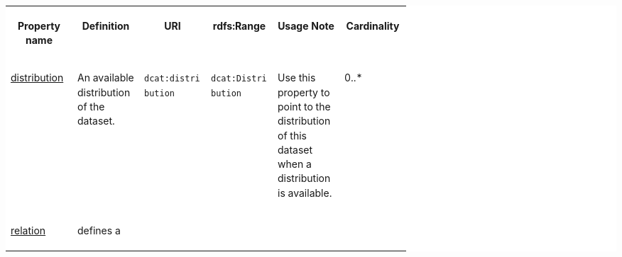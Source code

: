 <table data-testid="renderer-table" data-number-column="false" data-table-width="760" data-layout="default"><colgroup><col style="width:88px"><col style="width:88px"><col style="width:88px"><col style="width:88px"><col style="width:88px"><col style="width:88px"></colgroup><tbody><tr><th rowspan="1" colspan="1" colorname="" class="ak-renderer-tableHeader-sortable-column__wrapper" aria-sort="none"><div class="ak-renderer-tableHeader-sortable-column"><p data-renderer-start-pos="12063"><strong data-renderer-mark="true">Property name</strong></p><figure class="ak-renderer-tableHeader-sorting-icon__wrapper ak-renderer-tableHeader-sorting-icon__no-order"><div class="ak-renderer-tableHeader-sorting-icon  cc-1eczmg9" role="button" tabindex="0" aria-label="No sort applied to the column" aria-disabled="false"><div class="sorting-icon-svg__no_order ak-renderer-tableHeader-sorting-icon-inactive cc-37vp66"><div class="cc-1uj2pwb"></div></div></div></figure></div></th><th rowspan="1" colspan="1" colorname="" class="ak-renderer-tableHeader-sortable-column__wrapper" aria-sort="none"><div class="ak-renderer-tableHeader-sortable-column"><p data-renderer-start-pos="12080"><strong data-renderer-mark="true">Definition</strong></p><figure class="ak-renderer-tableHeader-sorting-icon__wrapper ak-renderer-tableHeader-sorting-icon__no-order"><div class="ak-renderer-tableHeader-sorting-icon  cc-1eczmg9" role="button" tabindex="0" aria-label="No sort applied to the column" aria-disabled="false"><div class="sorting-icon-svg__no_order ak-renderer-tableHeader-sorting-icon-inactive cc-37vp66"><div class="cc-1uj2pwb"></div></div></div></figure></div></th><th rowspan="1" colspan="1" colorname="" class="ak-renderer-tableHeader-sortable-column__wrapper" aria-sort="none"><div class="ak-renderer-tableHeader-sortable-column"><p data-renderer-start-pos="12094"><strong data-renderer-mark="true">URI</strong></p><figure class="ak-renderer-tableHeader-sorting-icon__wrapper ak-renderer-tableHeader-sorting-icon__no-order"><div class="ak-renderer-tableHeader-sorting-icon  cc-1eczmg9" role="button" tabindex="0" aria-label="No sort applied to the column" aria-disabled="false"><div class="sorting-icon-svg__no_order ak-renderer-tableHeader-sorting-icon-inactive cc-37vp66"><div class="cc-1uj2pwb"></div></div></div></figure></div></th><th rowspan="1" colspan="1" colorname="" class="ak-renderer-tableHeader-sortable-column__wrapper" aria-sort="none"><div class="ak-renderer-tableHeader-sortable-column"><p data-renderer-start-pos="12101"><strong data-renderer-mark="true">rdfs:Range</strong></p><figure class="ak-renderer-tableHeader-sorting-icon__wrapper ak-renderer-tableHeader-sorting-icon__no-order"><div class="ak-renderer-tableHeader-sorting-icon  cc-1eczmg9" role="button" tabindex="0" aria-label="No sort applied to the column" aria-disabled="false"><div class="sorting-icon-svg__no_order ak-renderer-tableHeader-sorting-icon-inactive cc-37vp66"><div class="cc-1uj2pwb"></div></div></div></figure></div></th><th rowspan="1" colspan="1" colorname="" class="ak-renderer-tableHeader-sortable-column__wrapper" aria-sort="none"><div class="ak-renderer-tableHeader-sortable-column"><p data-renderer-start-pos="12115"><strong data-renderer-mark="true">Usage Note</strong></p><figure class="ak-renderer-tableHeader-sorting-icon__wrapper ak-renderer-tableHeader-sorting-icon__no-order"><div class="ak-renderer-tableHeader-sorting-icon  cc-1eczmg9" role="button" tabindex="0" aria-label="No sort applied to the column" aria-disabled="false"><div class="sorting-icon-svg__no_order ak-renderer-tableHeader-sorting-icon-inactive cc-37vp66"><div class="cc-1uj2pwb"></div></div></div></figure></div></th><th rowspan="1" colspan="1" colorname="" class="ak-renderer-tableHeader-sortable-column__wrapper" aria-sort="none"><div class="ak-renderer-tableHeader-sortable-column"><p data-renderer-start-pos="12129"><strong data-renderer-mark="true">Cardinality</strong></p><figure class="ak-renderer-tableHeader-sorting-icon__wrapper ak-renderer-tableHeader-sorting-icon__no-order"><div class="ak-renderer-tableHeader-sorting-icon  cc-1eczmg9" role="button" tabindex="0" aria-label="No sort applied to the column" aria-disabled="false"><div class="sorting-icon-svg__no_order ak-renderer-tableHeader-sorting-icon-inactive cc-37vp66"><div class="cc-1uj2pwb"></div></div></div></figure></div></th></tr><tr><td rowspan="1" colspan="1" colorname=""><p data-renderer-start-pos="12146"><a data-testid="link-with-safety" href="https://www.w3.org/TR/vocab-dcat-3/#Property:dataset_distribution" title="https://www.w3.org/TR/vocab-dcat-3/#Property:dataset_distribution" data-renderer-mark="true" class="cc-1rn59kg">distribution</a></p></td><td rowspan="1" colspan="1" colorname=""><p data-renderer-start-pos="12162">An available distribution of the dataset.</p></td><td rowspan="1" colspan="1" colorname=""><p data-renderer-start-pos="12207"><code class="code cc-1o5d2cw" data-renderer-mark="true">dcat:distribution</code></p></td><td rowspan="1" colspan="1" colorname=""><p data-renderer-start-pos="12228"><code class="code cc-1o5d2cw" data-renderer-mark="true">dcat:Distribution</code></p></td><td rowspan="1" colspan="1" colorname=""><p data-renderer-start-pos="12249">Use this property to point to the distribution of this dataset when a distribution is available.</p></td><td rowspan="1" colspan="1" colorname=""><p data-renderer-start-pos="12349">0..*</p></td></tr><tr><td rowspan="1" colspan="1" colorname=""><p data-renderer-start-pos="12359"><a data-testid="link-with-safety" href="http://purl.org/dc/terms/relation" title="http://purl.org/dc/terms/relation" data-renderer-mark="true" class="cc-1rn59kg">relation</a></p></td><td rowspan="1" colspan="1" colorname=""><p data-renderer-start-pos="12371">defines a